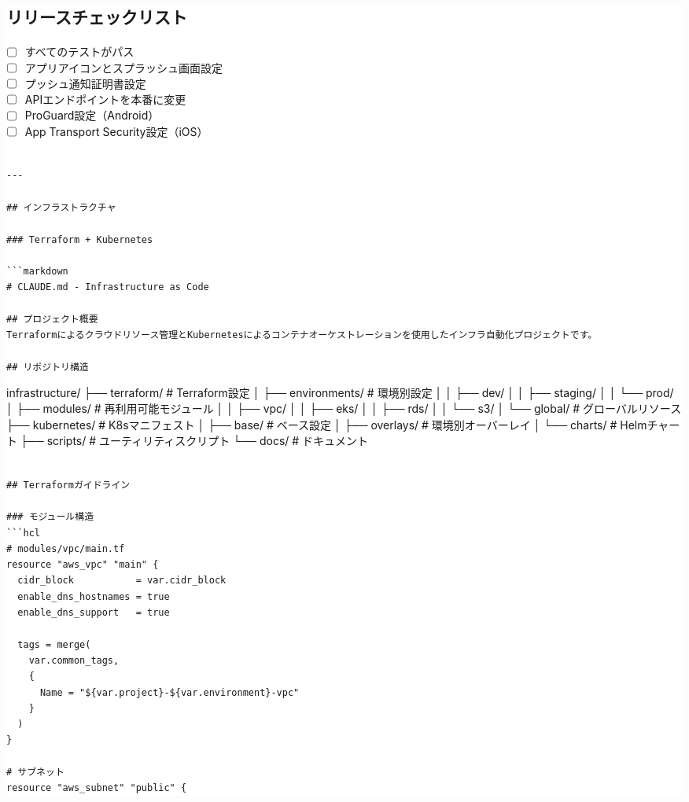 ## リリースチェックリスト
- [ ] すべてのテストがパス
- [ ] アプリアイコンとスプラッシュ画面設定
- [ ] プッシュ通知証明書設定
- [ ] APIエンドポイントを本番に変更
- [ ] ProGuard設定（Android）
- [ ] App Transport Security設定（iOS）
```

---

## インフラストラクチャ

### Terraform + Kubernetes

```markdown
# CLAUDE.md - Infrastructure as Code

## プロジェクト概要
Terraformによるクラウドリソース管理とKubernetesによるコンテナオーケストレーションを使用したインフラ自動化プロジェクトです。

## リポジトリ構造
```
infrastructure/
├── terraform/           # Terraform設定
│   ├── environments/   # 環境別設定
│   │   ├── dev/
│   │   ├── staging/
│   │   └── prod/
│   ├── modules/       # 再利用可能モジュール
│   │   ├── vpc/
│   │   ├── eks/
│   │   ├── rds/
│   │   └── s3/
│   └── global/        # グローバルリソース
├── kubernetes/         # K8sマニフェスト
│   ├── base/          # ベース設定
│   ├── overlays/      # 環境別オーバーレイ
│   └── charts/        # Helmチャート
├── scripts/           # ユーティリティスクリプト
└── docs/             # ドキュメント
```

## Terraformガイドライン

### モジュール構造
```hcl
# modules/vpc/main.tf
resource "aws_vpc" "main" {
  cidr_block           = var.cidr_block
  enable_dns_hostnames = true
  enable_dns_support   = true

  tags = merge(
    var.common_tags,
    {
      Name = "${var.project}-${var.environment}-vpc"
    }
  )
}

# サブネット
resource "aws_subnet" "public" {
```